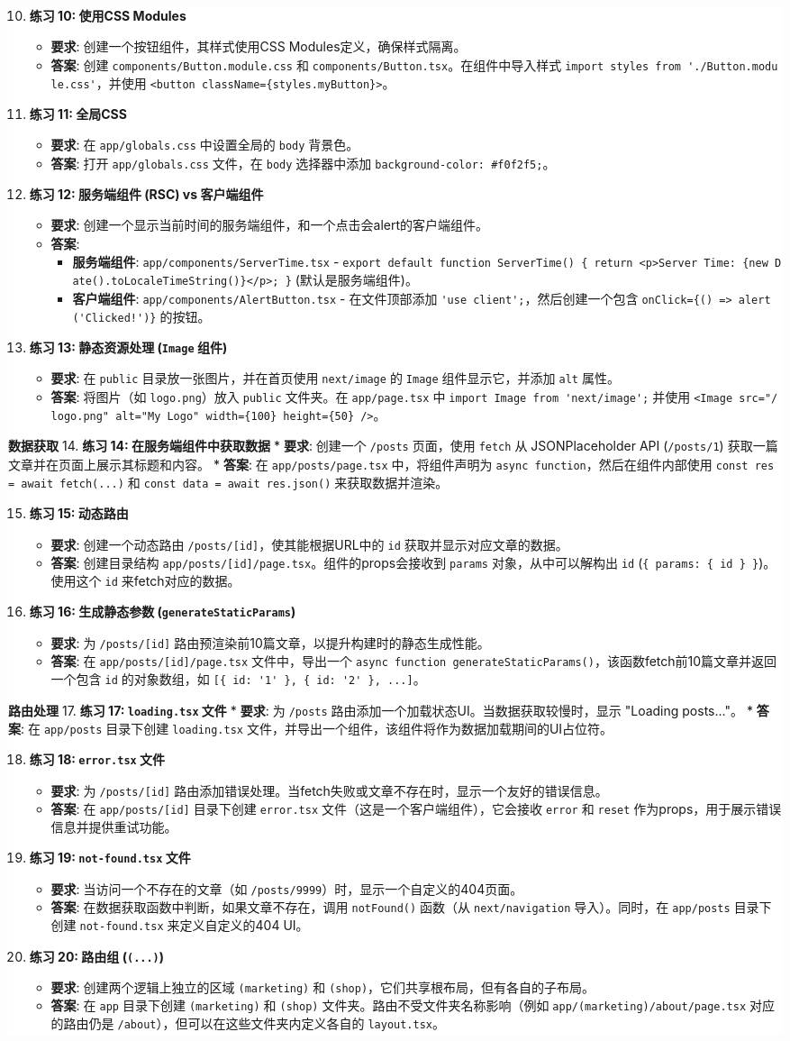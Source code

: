 10. **练习 10: 使用CSS Modules**
    *   **要求**: 创建一个按钮组件，其样式使用CSS Modules定义，确保样式隔离。
    *   **答案**: 创建 `components/Button.module.css` 和 `components/Button.tsx`。在组件中导入样式 `import styles from './Button.module.css'`，并使用 `<button className={styles.myButton}>`。

11. **练习 11: 全局CSS**
    *   **要求**: 在 `app/globals.css` 中设置全局的 `body` 背景色。
    *   **答案**: 打开 `app/globals.css` 文件，在 `body` 选择器中添加 `background-color: #f0f2f5;`。

12. **练习 12: 服务端组件 (RSC) vs 客户端组件**
    *   **要求**: 创建一个显示当前时间的服务端组件，和一个点击会alert的客户端组件。
    *   **答案**:
        *   **服务端组件**: `app/components/ServerTime.tsx` - `export default function ServerTime() { return <p>Server Time: {new Date().toLocaleTimeString()}</p>; }` (默认是服务端组件)。
        *   **客户端组件**: `app/components/AlertButton.tsx` - 在文件顶部添加 `'use client';`，然后创建一个包含 `onClick={() => alert('Clicked!')}` 的按钮。

13. **练习 13: 静态资源处理 (`Image` 组件)**
    *   **要求**: 在 `public` 目录放一张图片，并在首页使用 `next/image` 的 `Image` 组件显示它，并添加 `alt` 属性。
    *   **答案**: 将图片（如 `logo.png`）放入 `public` 文件夹。在 `app/page.tsx` 中 `import Image from 'next/image';` 并使用 `<Image src="/logo.png" alt="My Logo" width={100} height={50} />`。

**数据获取**
14. **练习 14: 在服务端组件中获取数据**
    *   **要求**: 创建一个 `/posts` 页面，使用 `fetch` 从 JSONPlaceholder API (`/posts/1`) 获取一篇文章并在页面上展示其标题和内容。
    *   **答案**: 在 `app/posts/page.tsx` 中，将组件声明为 `async function`，然后在组件内部使用 `const res = await fetch(...)` 和 `const data = await res.json()` 来获取数据并渲染。

15. **练习 15: 动态路由**
    *   **要求**: 创建一个动态路由 `/posts/[id]`，使其能根据URL中的 `id` 获取并显示对应文章的数据。
    *   **答案**: 创建目录结构 `app/posts/[id]/page.tsx`。组件的props会接收到 `params` 对象，从中可以解构出 `id` (`{ params: { id } }`)。使用这个 `id` 来fetch对应的数据。

16. **练习 16: 生成静态参数 (`generateStaticParams`)**
    *   **要求**: 为 `/posts/[id]` 路由预渲染前10篇文章，以提升构建时的静态生成性能。
    *   **答案**: 在 `app/posts/[id]/page.tsx` 文件中，导出一个 `async function generateStaticParams()`，该函数fetch前10篇文章并返回一个包含 `id` 的对象数组，如 `[{ id: '1' }, { id: '2' }, ...]`。

**路由处理**
17. **练习 17: `loading.tsx` 文件**
    *   **要求**: 为 `/posts` 路由添加一个加载状态UI。当数据获取较慢时，显示 "Loading posts..."。
    *   **答案**: 在 `app/posts` 目录下创建 `loading.tsx` 文件，并导出一个组件，该组件将作为数据加载期间的UI占位符。

18. **练习 18: `error.tsx` 文件**
    *   **要求**: 为 `/posts/[id]` 路由添加错误处理。当fetch失败或文章不存在时，显示一个友好的错误信息。
    *   **答案**: 在 `app/posts/[id]` 目录下创建 `error.tsx` 文件（这是一个客户端组件），它会接收 `error` 和 `reset` 作为props，用于展示错误信息并提供重试功能。

19. **练习 19: `not-found.tsx` 文件**
    *   **要求**: 当访问一个不存在的文章（如 `/posts/9999`）时，显示一个自定义的404页面。
    *   **答案**: 在数据获取函数中判断，如果文章不存在，调用 `notFound()` 函数（从 `next/navigation` 导入）。同时，在 `app/posts` 目录下创建 `not-found.tsx` 来定义自定义的404 UI。

20. **练习 20: 路由组 (`(...)`)**
    *   **要求**: 创建两个逻辑上独立的区域 `(marketing)` 和 `(shop)`，它们共享根布局，但有各自的子布局。
    *   **答案**: 在 `app` 目录下创建 `(marketing)` 和 `(shop)` 文件夹。路由不受文件夹名称影响（例如 `app/(marketing)/about/page.tsx` 对应的路由仍是 `/about`），但可以在这些文件夹内定义各自的 `layout.tsx`。
